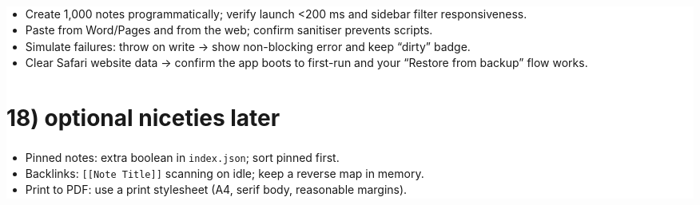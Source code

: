 * Create 1,000 notes programmatically; verify launch <200 ms and sidebar filter responsiveness.
* Paste from Word/Pages and from the web; confirm sanitiser prevents scripts.
* Simulate failures: throw on write → show non-blocking error and keep “dirty” badge.
* Clear Safari website data → confirm the app boots to first-run and your “Restore from backup” flow works.

# 18) optional niceties later

* Pinned notes: extra boolean in `index.json`; sort pinned first.
* Backlinks: `[[Note Title]]` scanning on idle; keep a reverse map in memory.
* Print to PDF: use a print stylesheet (A4, serif body, reasonable margins).

